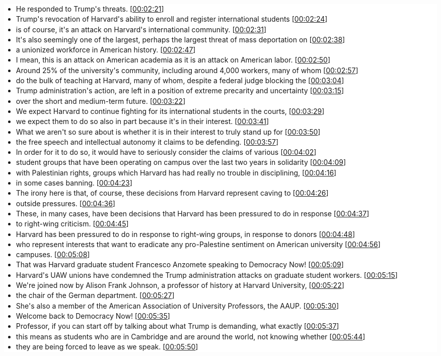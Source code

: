 *  He responded to Trump's threats. [[00:02:21](https://www.youtube.com/watch?v=RtiqkmY0PVA&t=141.3s)]
*  Trump's revocation of Harvard's ability to enroll and register international students [[00:02:24](https://www.youtube.com/watch?v=RtiqkmY0PVA&t=144.3s)]
*  is of course, it's an attack on Harvard's international community. [[00:02:31](https://www.youtube.com/watch?v=RtiqkmY0PVA&t=151.82000000000002s)]
*  It's also seemingly one of the largest, perhaps the largest threat of mass deportation on [[00:02:38](https://www.youtube.com/watch?v=RtiqkmY0PVA&t=158.9s)]
*  a unionized workforce in American history. [[00:02:47](https://www.youtube.com/watch?v=RtiqkmY0PVA&t=167.3s)]
*  I mean, this is an attack on American academia as it is an attack on American labor. [[00:02:50](https://www.youtube.com/watch?v=RtiqkmY0PVA&t=170.58s)]
*  Around 25% of the university's community, including around 4,000 workers, many of whom [[00:02:57](https://www.youtube.com/watch?v=RtiqkmY0PVA&t=177.62s)]
*  do the bulk of teaching at Harvard, many of whom, despite a federal judge blocking the [[00:03:04](https://www.youtube.com/watch?v=RtiqkmY0PVA&t=184.98000000000002s)]
*  Trump administration's action, are left in a position of extreme precarity and uncertainty [[00:03:15](https://www.youtube.com/watch?v=RtiqkmY0PVA&t=195.94000000000003s)]
*  over the short and medium-term future. [[00:03:22](https://www.youtube.com/watch?v=RtiqkmY0PVA&t=202.98000000000002s)]
*  We expect Harvard to continue fighting for its international students in the courts, [[00:03:29](https://www.youtube.com/watch?v=RtiqkmY0PVA&t=209.14000000000001s)]
*  we expect them to do so also in part because it's in their interest. [[00:03:41](https://www.youtube.com/watch?v=RtiqkmY0PVA&t=221.94s)]
*  What we aren't so sure about is whether it is in their interest to truly stand up for [[00:03:50](https://www.youtube.com/watch?v=RtiqkmY0PVA&t=230.26s)]
*  the free speech and intellectual autonomy it claims to be defending. [[00:03:57](https://www.youtube.com/watch?v=RtiqkmY0PVA&t=237.94s)]
*  In order for it to do so, it would have to seriously consider the claims of various [[00:04:02](https://www.youtube.com/watch?v=RtiqkmY0PVA&t=242.98000000000002s)]
*  student groups that have been operating on campus over the last two years in solidarity [[00:04:09](https://www.youtube.com/watch?v=RtiqkmY0PVA&t=249.94000000000003s)]
*  with Palestinian rights, groups which Harvard has had really no trouble in disciplining, [[00:04:16](https://www.youtube.com/watch?v=RtiqkmY0PVA&t=256.5s)]
*  in some cases banning. [[00:04:23](https://www.youtube.com/watch?v=RtiqkmY0PVA&t=263.78s)]
*  The irony here is that, of course, these decisions from Harvard represent caving to [[00:04:26](https://www.youtube.com/watch?v=RtiqkmY0PVA&t=266.82s)]
*  outside pressures. [[00:04:36](https://www.youtube.com/watch?v=RtiqkmY0PVA&t=276.58s)]
*  These, in many cases, have been decisions that Harvard has been pressured to do in response [[00:04:37](https://www.youtube.com/watch?v=RtiqkmY0PVA&t=277.78s)]
*  to right-wing criticism. [[00:04:45](https://www.youtube.com/watch?v=RtiqkmY0PVA&t=285.62s)]
*  Harvard has been pressured to do in response to right-wing groups, in response to donors [[00:04:48](https://www.youtube.com/watch?v=RtiqkmY0PVA&t=288.26s)]
*  who represent interests that want to eradicate any pro-Palestine sentiment on American university [[00:04:56](https://www.youtube.com/watch?v=RtiqkmY0PVA&t=296.98s)]
*  campuses. [[00:05:08](https://www.youtube.com/watch?v=RtiqkmY0PVA&t=308.18s)]
*  That was Harvard graduate student Francesco Anzomete speaking to Democracy Now! [[00:05:09](https://www.youtube.com/watch?v=RtiqkmY0PVA&t=309.06s)]
*  Harvard's UAW unions have condemned the Trump administration attacks on graduate student workers. [[00:05:15](https://www.youtube.com/watch?v=RtiqkmY0PVA&t=315.7s)]
*  We're joined now by Alison Frank Johnson, a professor of history at Harvard University, [[00:05:22](https://www.youtube.com/watch?v=RtiqkmY0PVA&t=322.18s)]
*  the chair of the German department. [[00:05:27](https://www.youtube.com/watch?v=RtiqkmY0PVA&t=327.78000000000003s)]
*  She's also a member of the American Association of University Professors, the AAUP. [[00:05:30](https://www.youtube.com/watch?v=RtiqkmY0PVA&t=330.18s)]
*  Welcome back to Democracy Now! [[00:05:35](https://www.youtube.com/watch?v=RtiqkmY0PVA&t=335.78000000000003s)]
*  Professor, if you can start off by talking about what Trump is demanding, what exactly [[00:05:37](https://www.youtube.com/watch?v=RtiqkmY0PVA&t=337.46s)]
*  this means as students who are in Cambridge and are around the world, not knowing whether [[00:05:44](https://www.youtube.com/watch?v=RtiqkmY0PVA&t=344.09999999999997s)]
*  they are being forced to leave as we speak. [[00:05:50](https://www.youtube.com/watch?v=RtiqkmY0PVA&t=350.9s)]